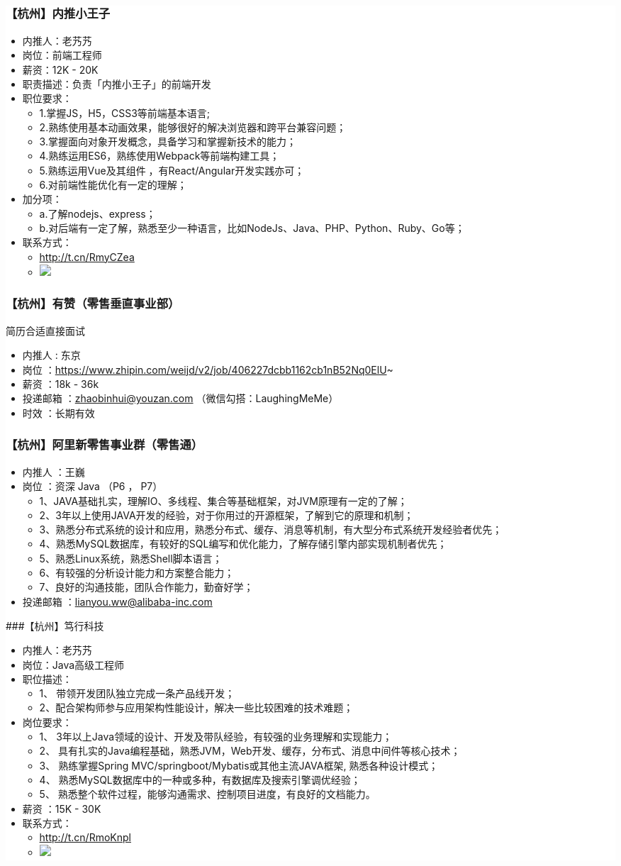 ### 【杭州】内推小王子

* 内推人：老艿艿
* 岗位：前端工程师
* 薪资：12K - 20K
* 职责描述：负责「内推小王子」的前端开发
* 职位要求：
    * 1.掌握JS，H5，CSS3等前端基本语言;
    * 2.熟练使用基本动画效果，能够很好的解决浏览器和跨平台兼容问题；
    * 3.掌握面向对象开发概念，具备学习和掌握新技术的能力；
    * 4.熟练运用ES6，熟练使用Webpack等前端构建工具；
    * 5.熟练运用Vue及其组件 ，有React/Angular开发实践亦可；
    * 6.对前端性能优化有一定的理解；
* 加分项：
    * a.了解nodejs、express；
    * b.对后端有一定了解，熟悉至少一种语言，比如NodeJs、Java、PHP、Python、Ruby、Go等；
* 联系方式：
    * http://t.cn/RmyCZea
    * ![](http://ohs6h3pss.bkt.clouddn.com/RmyCZea.png)

### 【杭州】有赞（零售垂直事业部）

简历合适直接面试

* 内推人 : 东京
* 岗位 ：https://www.zhipin.com/weijd/v2/job/406227dcbb1162cb1nB52Nq0ElU~
* 薪资 ：18k - 36k
* 投递邮箱 ：zhaobinhui@youzan.com （微信勾搭：LaughingMeMe）
* 时效 ：长期有效

### 【杭州】阿里新零售事业群（零售通）

* 内推人 ：王巍
* 岗位 ：资深 Java （P6 ， P7）
    * 1、JAVA基础扎实，理解IO、多线程、集合等基础框架，对JVM原理有一定的了解；
    * 2、3年以上使用JAVA开发的经验，对于你用过的开源框架，了解到它的原理和机制；
    * 3、熟悉分布式系统的设计和应用，熟悉分布式、缓存、消息等机制，有大型分布式系统开发经验者优先；
    * 4、熟悉MySQL数据库，有较好的SQL编写和优化能力，了解存储引擎内部实现机制者优先；
    * 5、熟悉Linux系统，熟悉Shell脚本语言；
    * 6、有较强的分析设计能力和方案整合能力；
    * 7、良好的沟通技能，团队合作能力，勤奋好学；
* 投递邮箱 ：lianyou.ww@alibaba-inc.com
 
###【杭州】笃行科技

* 内推人：老艿艿
* 岗位：Java高级工程师
*  职位描述：
    * 1、 带领开发团队独立完成一条产品线开发；
    * 2、配合架构师参与应用架构性能设计，解决一些比较困难的技术难题； 
* 岗位要求： 
    * 1、 3年以上Java领域的设计、开发及带队经验，有较强的业务理解和实现能力； 
    * 2、 具有扎实的Java编程基础，熟悉JVM，Web开发、缓存，分布式、消息中间件等核心技术； 
    * 3、 熟练掌握Spring MVC/springboot/Mybatis或其他主流JAVA框架, 熟悉各种设计模式； 
    * 4、 熟悉MySQL数据库中的一种或多种，有数据库及搜索引擎调优经验；
    * 5、 熟悉整个软件过程，能够沟通需求、控制项目进度，有良好的文档能力。
* 薪资 ：15K - 30K
* 联系方式：
    * http://t.cn/RmoKnpl
    * ![](http://ohs6h3pss.bkt.clouddn.com/RmoKnpl.png)
 